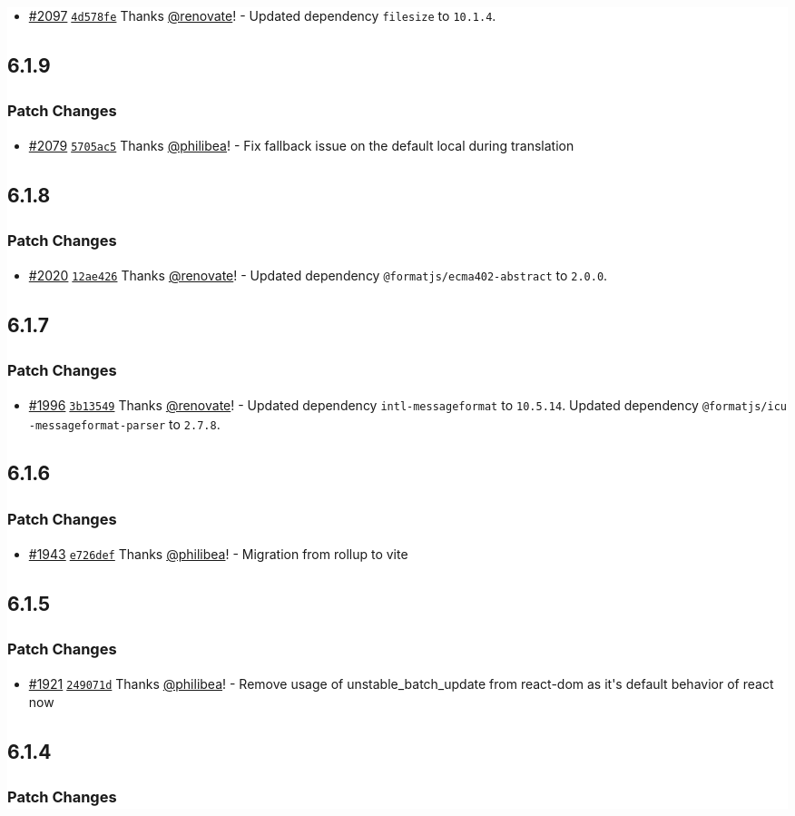 - [#2097](https://github.com/scaleway/scaleway-lib/pull/2097) [`4d578fe`](https://github.com/scaleway/scaleway-lib/commit/4d578fe2a39018271e4616ec17ac250e2550adac) Thanks [@renovate](https://github.com/apps/renovate)! - Updated dependency `filesize` to `10.1.4`.

## 6.1.9

### Patch Changes

- [#2079](https://github.com/scaleway/scaleway-lib/pull/2079) [`5705ac5`](https://github.com/scaleway/scaleway-lib/commit/5705ac5ec19c4b76a6fbfb06bf22a91642cd2b1e) Thanks [@philibea](https://github.com/philibea)! - Fix fallback issue on the default local during translation

## 6.1.8

### Patch Changes

- [#2020](https://github.com/scaleway/scaleway-lib/pull/2020) [`12ae426`](https://github.com/scaleway/scaleway-lib/commit/12ae426c89b05f42afd7618c0a2bb3a953e6aa3a) Thanks [@renovate](https://github.com/apps/renovate)! - Updated dependency `@formatjs/ecma402-abstract` to `2.0.0`.

## 6.1.7

### Patch Changes

- [#1996](https://github.com/scaleway/scaleway-lib/pull/1996) [`3b13549`](https://github.com/scaleway/scaleway-lib/commit/3b13549905dd8a034a75b82f638088df3d54538b) Thanks [@renovate](https://github.com/apps/renovate)! - Updated dependency `intl-messageformat` to `10.5.14`.
  Updated dependency `@formatjs/icu-messageformat-parser` to `2.7.8`.

## 6.1.6

### Patch Changes

- [#1943](https://github.com/scaleway/scaleway-lib/pull/1943) [`e726def`](https://github.com/scaleway/scaleway-lib/commit/e726def8e0cb4593f800f9acecca51b173ae907a) Thanks [@philibea](https://github.com/philibea)! - Migration from rollup to vite

## 6.1.5

### Patch Changes

- [#1921](https://github.com/scaleway/scaleway-lib/pull/1921) [`249071d`](https://github.com/scaleway/scaleway-lib/commit/249071d412ebb6b7d491d416c9b65c7d6263f06f) Thanks [@philibea](https://github.com/philibea)! - Remove usage of unstable_batch_update from react-dom as it's default behavior of react now

## 6.1.4

### Patch Changes
